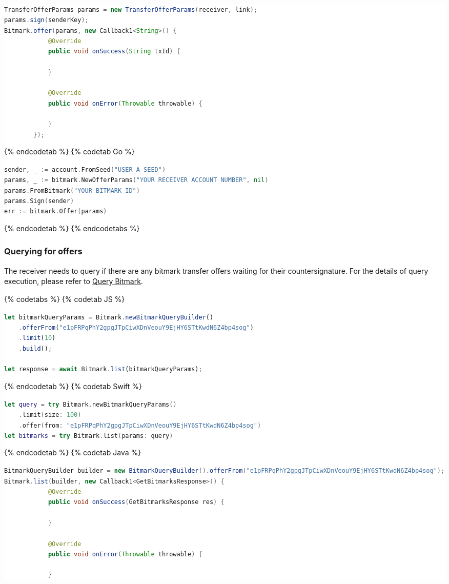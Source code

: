 ```java
TransferOfferParams params = new TransferOfferParams(receiver, link);
params.sign(senderKey);
Bitmark.offer(params, new Callback1<String>() {
            @Override
            public void onSuccess(String txId) {

            }

            @Override
            public void onError(Throwable throwable) {

            }
        });
```
{% endcodetab %}
{% codetab Go %}
```go
sender, _ := account.FromSeed("USER_A_SEED")
params, _ := bitmark.NewOfferParams("YOUR RECEIVER ACCOUNT NUMBER", nil)
params.FromBitmark("YOUR BITMARK ID")
params.Sign(sender)
err := bitmark.Offer(params)
```
{% endcodetab %}
{% endcodetabs %}

### Querying for offers

The receiver needs to query if there are any bitmark transfer offers waiting for their countersignature.
For the details of query execution, please refer to [Query Bitmark](query.md##Bitmark).

{% codetabs %}
{% codetab JS %}
```javascript
let bitmarkQueryParams = Bitmark.newBitmarkQueryBuilder()
    .offerFrom("e1pFRPqPhY2gpgJTpCiwXDnVeouY9EjHY6STtKwdN6Z4bp4sog")
    .limit(10)
    .build();

let response = await Bitmark.list(bitmarkQueryParams);
```
{% endcodetab %}
{% codetab Swift %}
```swift
let query = try Bitmark.newBitmarkQueryParams()
    .limit(size: 100)
    .offer(from: "e1pFRPqPhY2gpgJTpCiwXDnVeouY9EjHY6STtKwdN6Z4bp4sog")
let bitmarks = try Bitmark.list(params: query)
```
{% endcodetab %}
{% codetab Java %}
```java
BitmarkQueryBuilder builder = new BitmarkQueryBuilder().offerFrom("e1pFRPqPhY2gpgJTpCiwXDnVeouY9EjHY6STtKwdN6Z4bp4sog");
Bitmark.list(builder, new Callback1<GetBitmarksResponse>() {
            @Override
            public void onSuccess(GetBitmarksResponse res) {

            }

            @Override
            public void onError(Throwable throwable) {

            }
```